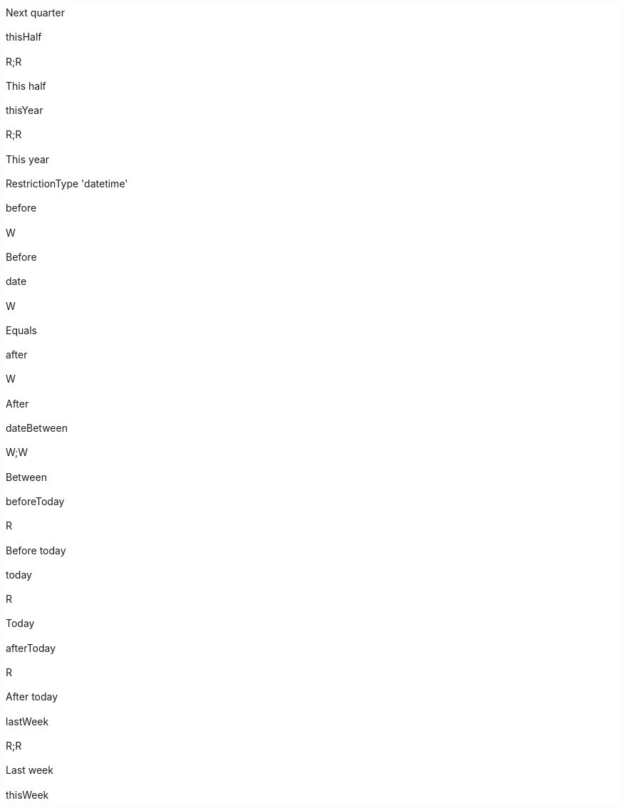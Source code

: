 Next quarter

thisHalf

R;R

This half

thisYear

R;R

This year

RestrictionType 'datetime'

before

W

Before

date

W

Equals

after

W

After

dateBetween

W;W

Between

beforeToday

R

Before today

today

R

Today

afterToday

R

After today

lastWeek

R;R

Last week

thisWeek
